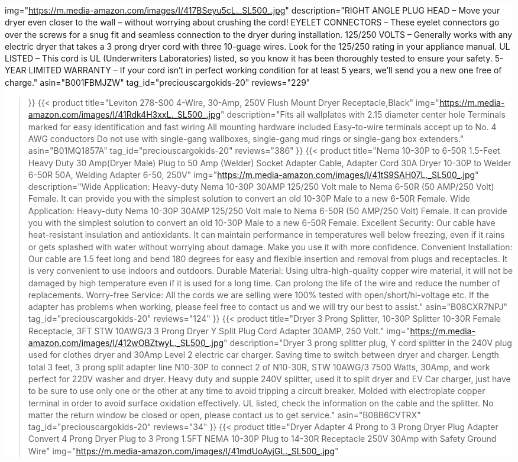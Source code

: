 img="https://m.media-amazon.com/images/I/417BSeyu5cL._SL500_.jpg"
description="RIGHT ANGLE PLUG HEAD – Move your dryer even closer to the wall – without worrying about crushing the cord! EYELET CONNECTORS – These eyelet connectors go over the screws for a snug fit and seamless connection to the dryer during installation. 125/250 VOLTS – Generally works with any electric dryer that takes a 3 prong dryer cord with three 10-guage wires. Look for the 125/250 rating in your appliance manual. UL LISTED – This cord is UL (Underwriters Laboratories) listed, so you know it has been thoroughly tested to ensure your safety. 5-YEAR LIMITED WARRANTY – If your cord isn’t in perfect working condition for at least 5 years, we’ll send you a new one free of charge."
asin="B001FBMJZW"
tag_id="preciouscargokids-20"
reviews="229"
>}} 
{{< product 
title="Leviton 278-S00 4-Wire, 30-Amp, 250V Flush Mount Dryer Receptacle,Black"
img="https://m.media-amazon.com/images/I/41Rdk4H3xxL._SL500_.jpg"
description="Fits all wallplates with 2.15  diameter center hole Terminals marked for easy identification and fast wiring All mounting hardware included Easy-to-wire terminals accept up to No. 4 AWG conductors Do not use with single-gang wallboxes, single-gang mud rings or single-gang box extenders."
asin="B01MQ1857A"
tag_id="preciouscargokids-20"
reviews="386"
>}} 
{{< product 
title="Nema 10-30P to 6-50R 1.5-Feet Heavy Duty 30 Amp(Dryer Male) Plug to 50 Amp (Welder) Socket Adapter Cable, Adapter Cord 30A Dryer 10-30P to Welder 6-50R 50A, Welding Adapter 6-50, 250V"
img="https://m.media-amazon.com/images/I/41tS9SAH07L._SL500_.jpg"
description="Wide Application: Heavy-duty Nema 10-30P 30AMP 125/250 Volt male to Nema 6-50R (50 AMP/250 Volt) Female. It can provide you with the simplest solution to convert an old 10-30P Male to a new 6-50R Female. Wide Application: Heavy-duty Nema 10-30P 30AMP 125/250 Volt male to Nema 6-50R (50 AMP/250 Volt) Female. It can provide you with the simplest solution to convert an old 10-30P Male to a new 6-50R Female. Excellent Security: Our cable have heat-resistant insulation and antioxidants. It can maintain performance in temperatures well below freezing, even if it rains or gets splashed with water without worrying about damage. Make you use it with more confidence. Convenient Installation: Our cable are 1.5 feet long and bend 180 degrees for easy and flexible insertion and removal from plugs and receptacles. It is very convenient to use indoors and outdoors. Durable Material: Using ultra-high-quality copper wire material, it will not be damaged by high temperature even if it is used for a long time. Can prolong the life of the wire and reduce the number of replacements. Worry-free Service: All the cords we are selling were 100% tested with open/short/hi-voltage etc. If the adapter has problems when working, please feel free to contact us and we will try our best to assist."
asin="B08CXR7NPJ"
tag_id="preciouscargokids-20"
reviews="124"
>}} 
{{< product 
title="Dryer 3 Prong Splitter, 10-30P Splitter 10-30R Female Receptacle, 3FT STW 10AWG/3 3 Prong Dryer Y Split Plug Cord Adapter 30AMP, 250 Volt."
img="https://m.media-amazon.com/images/I/412wOBZtwyL._SL500_.jpg"
description="Dryer 3 prong splitter plug, Y cord splitter in the 240V plug used for clothes dryer and 30Amp Level 2 electric car charger. Saving time to switch between dryer and charger. Length total 3 feet, 3 prong split adapter line N10-30P to connect 2 of N10-30R, STW 10AWG/3 7500 Watts, 30Amp, and work perfect for 220V washer and dryer. Heavy duty and supple 240V splitter, used it to split dryer and EV Car charger, just have to be sure to use only one or the other at any time to avoid tripping a circuit breaker. Molded with electroplate copper terminal in order to avoid surface oxidation effectively. UL listed, check the information on the cable and the splitter. No matter the return window be closed or open, please contact us to get service."
asin="B08B6CVTRX"
tag_id="preciouscargokids-20"
reviews="34"
>}} 
{{< product 
title="Dryer Adapter 4 Prong to 3 Prong Dryer Plug Adapter Convert 4 Prong Dryer Plug to 3 Prong 1.5FT NEMA 10-30P Plug to 14-30R Receptacle 250V 30Amp with Safety Ground Wire"
img="https://m.media-amazon.com/images/I/41mdUoAyjGL._SL500_.jpg"